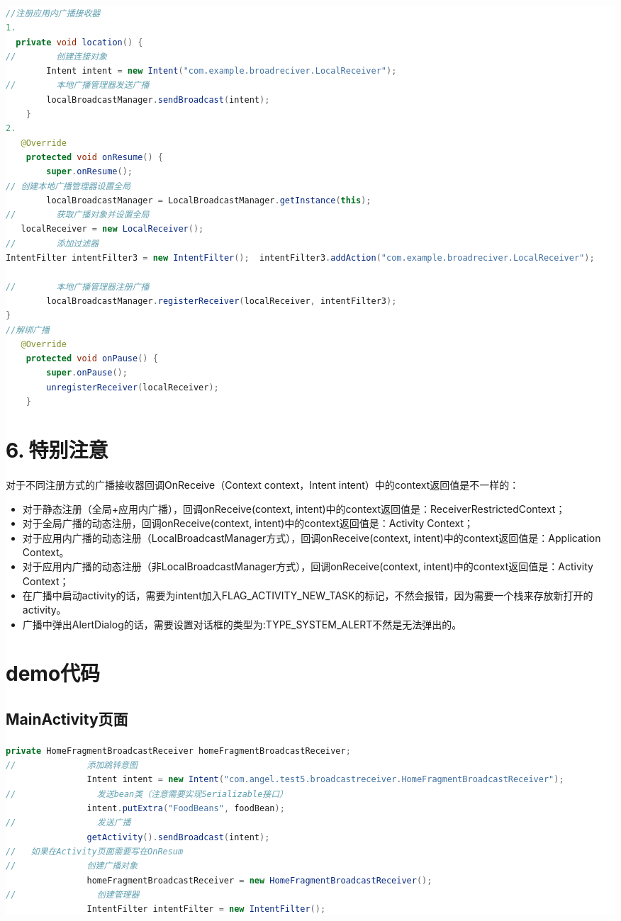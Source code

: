 ```java
//注册应用内广播接收器
1.
  private void location() {
//        创建连接对象
        Intent intent = new Intent("com.example.broadreciver.LocalReceiver");
//        本地广播管理器发送广播
        localBroadcastManager.sendBroadcast(intent);
    }
2.
   @Override
    protected void onResume() {
        super.onResume();
// 创建本地广播管理器设置全局
        localBroadcastManager = LocalBroadcastManager.getInstance(this);
//        获取广播对象并设置全局
   localReceiver = new LocalReceiver();
//        添加过滤器
IntentFilter intentFilter3 = new IntentFilter();  intentFilter3.addAction("com.example.broadreciver.LocalReceiver");

//        本地广播管理器注册广播
        localBroadcastManager.registerReceiver(localReceiver, intentFilter3);
}
//解绑广播
   @Override
    protected void onPause() {
        super.onPause();
        unregisterReceiver(localReceiver);
    }
```

# 6\. 特别注意

对于不同注册方式的广播接收器回调OnReceive（Context context，Intent intent）中的context返回值是不一样的：

*   对于静态注册（全局+应用内广播），回调onReceive(context, intent)中的context返回值是：ReceiverRestrictedContext；
*   对于全局广播的动态注册，回调onReceive(context, intent)中的context返回值是：Activity Context；
*   对于应用内广播的动态注册（LocalBroadcastManager方式），回调onReceive(context, intent)中的context返回值是：Application Context。
*   对于应用内广播的动态注册（非LocalBroadcastManager方式），回调onReceive(context, intent)中的context返回值是：Activity Context；
*   在广播中启动activity的话，需要为intent加入FLAG_ACTIVITY_NEW_TASK的标记，不然会报错，因为需要一个栈来存放新打开的activity。
*   广播中弹出AlertDialog的话，需要设置对话框的类型为:TYPE_SYSTEM_ALERT不然是无法弹出的。
   
# demo代码

## MainActivity页面

```java
private HomeFragmentBroadcastReceiver homeFragmentBroadcastReceiver;
//              添加跳转意图
                Intent intent = new Intent("com.angel.test5.broadcastreceiver.HomeFragmentBroadcastReceiver");
//                发送bean类（注意需要实现Serializable接口）
                intent.putExtra("FoodBeans", foodBean);
//                发送广播
                getActivity().sendBroadcast(intent);
//   如果在Activity页面需要写在OnResum
//              创建广播对象
                homeFragmentBroadcastReceiver = new HomeFragmentBroadcastReceiver();
//                创建管理器
                IntentFilter intentFilter = new IntentFilter();
```